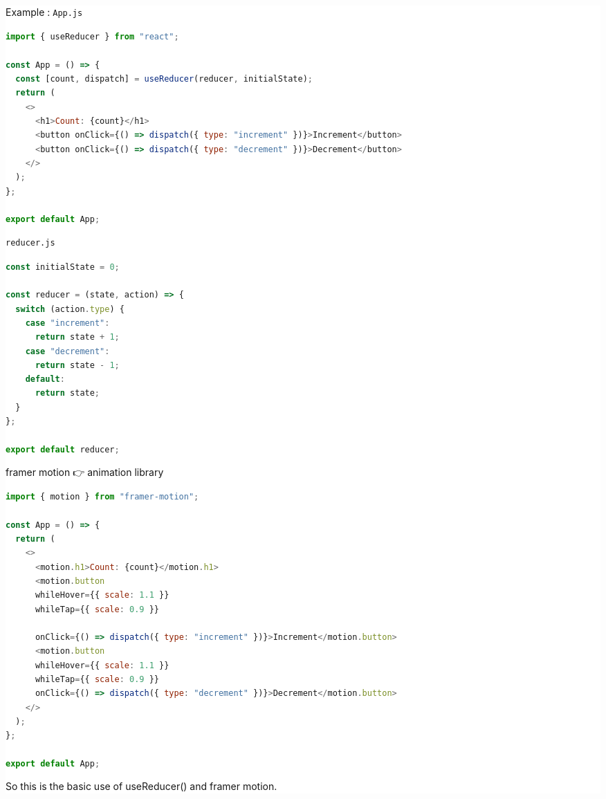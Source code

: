 Example :
`App.js`

```javascript
import { useReducer } from "react";

const App = () => {
  const [count, dispatch] = useReducer(reducer, initialState);
  return (
    <>
      <h1>Count: {count}</h1>
      <button onClick={() => dispatch({ type: "increment" })}>Increment</button>
      <button onClick={() => dispatch({ type: "decrement" })}>Decrement</button>
    </>
  );
};

export default App;
```

`reducer.js`

```javascript
const initialState = 0;

const reducer = (state, action) => {
  switch (action.type) {
    case "increment":
      return state + 1;
    case "decrement":
      return state - 1;
    default:
      return state;
  }
};

export default reducer;

```
framer motion 👉 animation library 

```javascript
import { motion } from "framer-motion";

const App = () => {
  return (
    <>
      <motion.h1>Count: {count}</motion.h1>
      <motion.button 
      whileHover={{ scale: 1.1 }}
      whileTap={{ scale: 0.9 }}
      
      onClick={() => dispatch({ type: "increment" })}>Increment</motion.button>
      <motion.button 
      whileHover={{ scale: 1.1 }} 
      whileTap={{ scale: 0.9 }}
      onClick={() => dispatch({ type: "decrement" })}>Decrement</motion.button>
    </>
  );
};

export default App;
``` 
So this is the basic use of useReducer() and framer motion.